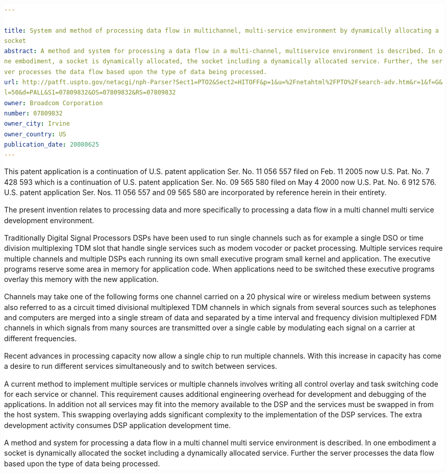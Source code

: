 ```yaml
---

title: System and method of processing data flow in multichannel, multi-service environment by dynamically allocating a socket
abstract: A method and system for processing a data flow in a multi-channel, multiservice environment is described. In one embodiment, a socket is dynamically allocated, the socket including a dynamically allocated service. Further, the server processes the data flow based upon the type of data being processed.
url: http://patft.uspto.gov/netacgi/nph-Parser?Sect1=PTO2&Sect2=HITOFF&p=1&u=%2Fnetahtml%2FPTO%2Fsearch-adv.htm&r=1&f=G&l=50&d=PALL&S1=07809832&OS=07809832&RS=07809832
owner: Broadcom Corporation
number: 07809832
owner_city: Irvine
owner_country: US
publication_date: 20080625
---
```

This patent application is a continuation of U.S. patent application Ser. No. 11 056 557 filed on Feb. 11 2005 now U.S. Pat. No. 7 428 593 which is a continuation of U.S. patent application Ser. No. 09 565 580 filed on May 4 2000 now U.S. Pat. No. 6 912 576. U.S. patent application Ser. Nos. 11 056 557 and 09 565 580 are incorporated by reference herein in their entirety.

The present invention relates to processing data and more specifically to processing a data flow in a multi channel multi service development environment.

Traditionally Digital Signal Processors DSPs have been used to run single channels such as for example a single DSO or time division multiplexing TDM slot that handle single services such as modem vocoder or packet processing. Multiple services require multiple channels and multiple DSPs each running its own small executive program small kernel and application. The executive programs reserve some area in memory for application code. When applications need to be switched these executive programs overlay this memory with the new application.

Channels may take one of the following forms one channel carried on a 20 physical wire or wireless medium between systems also referred to as a circuit timed divisional multiplexed TDM channels in which signals from several sources such as telephones and computers are merged into a single stream of data and separated by a time interval and frequency division multiplexed FDM channels in which signals from many sources are transmitted over a single cable by modulating each signal on a carrier at different frequencies.

Recent advances in processing capacity now allow a single chip to run multiple channels. With this increase in capacity has come a desire to run different services simultaneously and to switch between services.

A current method to implement multiple services or multiple channels involves writing all control overlay and task switching code for each service or channel. This requirement causes additional engineering overhead for development and debugging of the applications. In addition not all services may fit into the memory available to the DSP and the services must be swapped in from the host system. This swapping overlaying adds significant complexity to the implementation of the DSP services. The extra development activity consumes DSP application development time.

A method and system for processing a data flow in a multi channel multi service environment is described. In one embodiment a socket is dynamically allocated the socket including a dynamically allocated service. Further the server processes the data flow based upon the type of data being processed.
